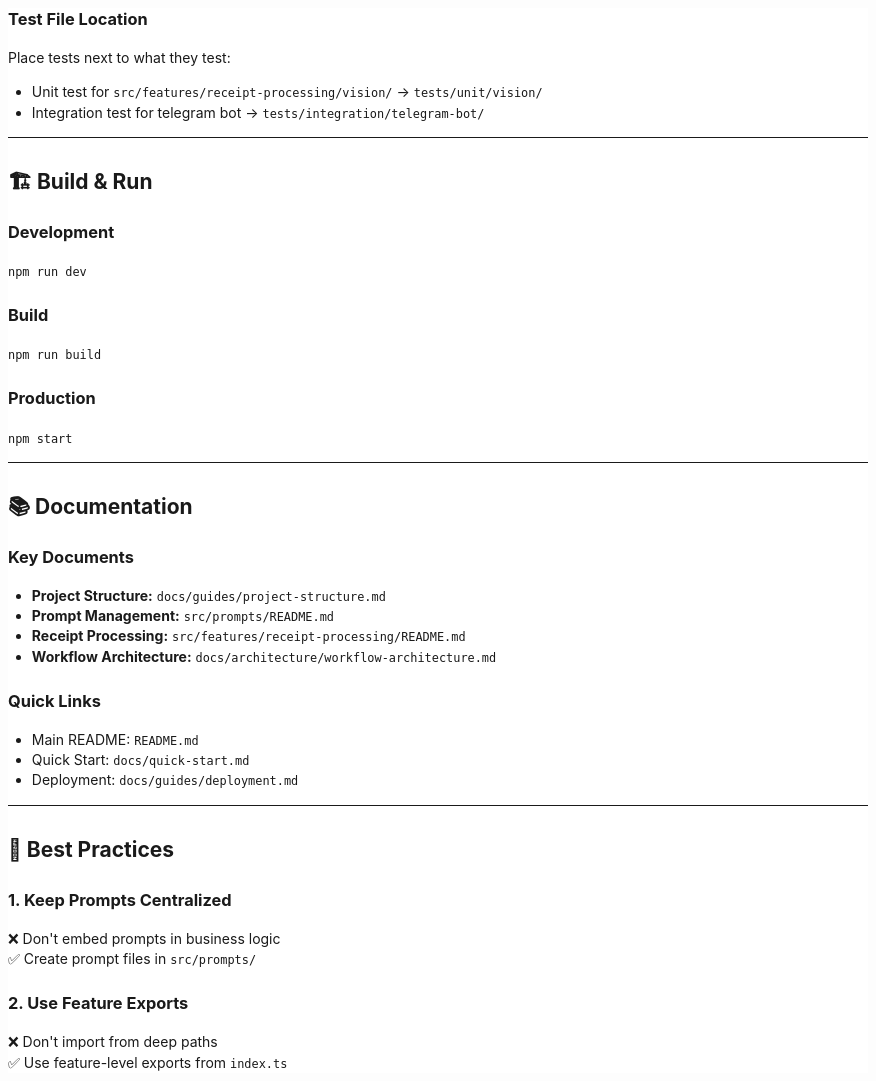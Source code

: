 ### Test File Location
Place tests next to what they test:
- Unit test for `src/features/receipt-processing/vision/` → `tests/unit/vision/`
- Integration test for telegram bot → `tests/integration/telegram-bot/`

---

## 🏗️ Build & Run

### Development
```bash
npm run dev
```

### Build
```bash
npm run build
```

### Production
```bash
npm start
```

---

## 📚 Documentation

### Key Documents
- **Project Structure:** `docs/guides/project-structure.md`
- **Prompt Management:** `src/prompts/README.md`
- **Receipt Processing:** `src/features/receipt-processing/README.md`
- **Workflow Architecture:** `docs/architecture/workflow-architecture.md`

### Quick Links
- Main README: `README.md`
- Quick Start: `docs/quick-start.md`
- Deployment: `docs/guides/deployment.md`

---

## 🎯 Best Practices

### 1. Keep Prompts Centralized
❌ Don't embed prompts in business logic  
✅ Create prompt files in `src/prompts/`

### 2. Use Feature Exports
❌ Don't import from deep paths  
✅ Use feature-level exports from `index.ts`
